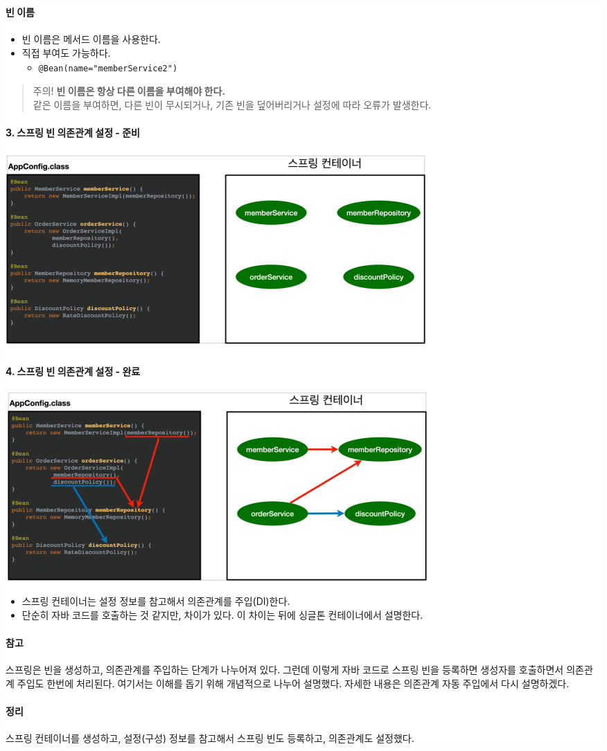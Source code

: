 #### 빈 이름
* 빈 이름은 메서드 이름을 사용한다.
* 직접 부여도 가능하다.
  * `@Bean(name="memberService2")`
> 주의! **빈 이름은 항상 다른 이름을 부여해야 한다.**<br>
> 같은 이름을 부여하면, 다른 빈이 무시되거나, 기존 빈을 덮어버리거나 설정에 따라 오류가 발생한다.

#### 3. 스프링 빈 의존관계 설정 - 준비
![img_2.png](img_2.png)

#### 4. 스프링 빈 의존관계 설정 - 완료
![img_3.png](img_3.png)
* 스프링 컨테이너는 설정 정보를 참고해서 의존관계를 주입(DI)한다.
* 단순히 자바 코드를 호출하는 것 같지만, 차이가 있다. 이 차이는 뒤에 싱글톤 컨테이너에서 설명한다.

#### 참고
스프링은 빈을 생성하고, 의존관계를 주입하는 단계가 나누어져 있다.
그런데 이렇게 자바 코드로 스프링 빈을 등록하면 생성자를 호출하면서 의존관계 주입도 한번에 처리된다.
여기서는 이해를 돕기 위해 개념적으로 나누어 설명했다. 자세한 내용은 의존관계 자동 주입에서 다시 설명하겠다.

#### 정리
스프링 컨테이너를 생성하고, 설정(구성) 정보를 참고해서 스프링 빈도 등록하고, 의존관계도 설정했다.

